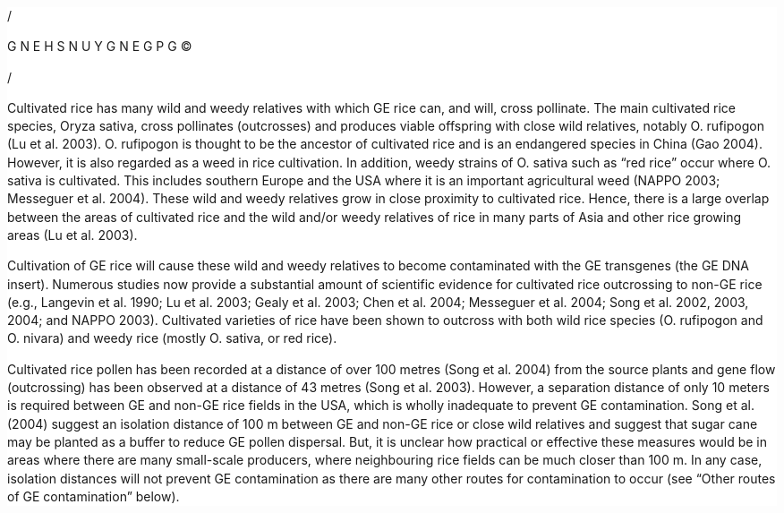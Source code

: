 /

G
N
E
H
S
N
U
Y
G
N
E
G
P
G
©

/

Cultivated rice has many wild and weedy relatives with which GE rice can,
and will, cross pollinate. The main cultivated rice species, Oryza sativa,
cross pollinates (outcrosses) and produces viable offspring with close wild
relatives, notably O. rufipogon (Lu et al. 2003). O. rufipogon is thought to
be the ancestor of cultivated rice and is an endangered species in China
(Gao 2004). However, it is also regarded as a weed in rice cultivation. In
addition, weedy strains of O. sativa such as “red rice” occur where O.
sativa is cultivated. This includes southern Europe and the USA where it is
an important agricultural weed (NAPPO 2003; Messeguer et al. 2004).
These wild and weedy relatives grow in close proximity to cultivated rice.
Hence, there is a large overlap between the areas of cultivated rice and the
wild and/or weedy relatives of rice in many parts of Asia and other rice
growing areas (Lu et al. 2003).

Cultivation of GE rice will cause these wild and weedy relatives to become
contaminated with the GE transgenes (the GE DNA insert). Numerous
studies now provide a substantial amount of scientific evidence for
cultivated rice outcrossing to non-GE rice (e.g., Langevin et al. 1990; Lu
et al. 2003; Gealy et al. 2003; Chen et al. 2004; Messeguer et al. 2004;
Song et al. 2002, 2003, 2004; and NAPPO 2003). Cultivated varieties of
rice have been shown to outcross with both wild rice species (O. rufipogon
and O. nivara) and weedy rice (mostly O. sativa, or red rice).

Cultivated rice pollen has been recorded at a distance of over 100 metres
(Song et al. 2004) from the source plants and gene flow (outcrossing) has
been observed at a distance of 43 metres (Song et al. 2003). However, a
separation distance of only 10 meters is required between GE and non-GE
rice fields in the USA, which is wholly inadequate to prevent GE
contamination. Song et al. (2004) suggest an isolation distance of 100 m
between GE and non-GE rice or close wild relatives and suggest that sugar
cane may be planted as a buffer to reduce GE pollen dispersal. But, it is
unclear how practical or effective these measures would be in areas where
there are many small-scale producers, where neighbouring rice fields can
be much closer than 100 m. In any case, isolation distances will not
prevent GE contamination as there are many other routes for
contamination to occur (see “Other routes of GE contamination” below).
